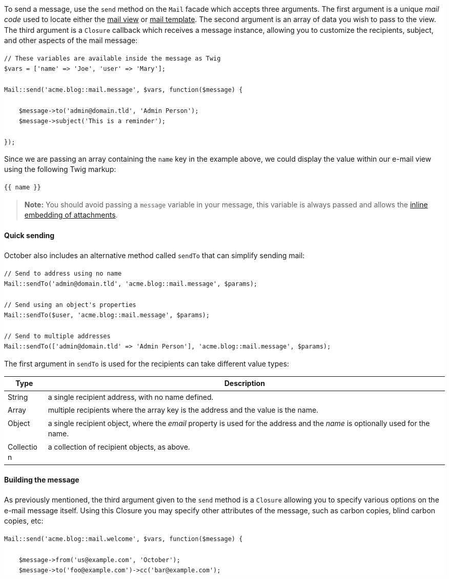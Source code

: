 To send a message, use the `send` method on the `Mail` facade which accepts three arguments. The first argument is a unique *mail code* used to locate either the [mail view](#mail-views) or [mail template](#mail-templates). The second argument is an array of data you wish to pass to the view. The third argument is a `Closure` callback which receives a message instance, allowing you to customize the recipients, subject, and other aspects of the mail message:

    // These variables are available inside the message as Twig
    $vars = ['name' => 'Joe', 'user' => 'Mary'];

    Mail::send('acme.blog::mail.message', $vars, function($message) {

        $message->to('admin@domain.tld', 'Admin Person');
        $message->subject('This is a reminder');

    });

Since we are passing an array containing the `name` key in the example above, we could display the value within our e-mail view using the following Twig markup:

```
{{ name }}
```

> **Note:** You should avoid passing a `message` variable in your message, this variable is always passed and allows the [inline embedding of attachments](#attachments).

#### Quick sending

October also includes an alternative method called `sendTo` that can simplify sending mail:

    // Send to address using no name
    Mail::sendTo('admin@domain.tld', 'acme.blog::mail.message', $params);

    // Send using an object's properties
    Mail::sendTo($user, 'acme.blog::mail.message', $params);

    // Send to multiple addresses
    Mail::sendTo(['admin@domain.tld' => 'Admin Person'], 'acme.blog::mail.message', $params);

The first argument in `sendTo` is used for the recipients can take different value types:

Type | Description
------------- | -------------
String | a single recipient address, with no name defined.
Array | multiple recipients where the array key is the address and the value is the name.
Object | a single recipient object, where the *email* property is used for the address and the *name* is optionally used for the name.
Collection | a collection of recipient objects, as above.

#### Building the message

As previously mentioned, the third argument given to the `send` method is a `Closure` allowing you to specify various options on the e-mail message itself. Using this Closure you may specify other attributes of the message, such as carbon copies, blind carbon copies, etc:

    Mail::send('acme.blog::mail.welcome', $vars, function($message) {

        $message->from('us@example.com', 'October');
        $message->to('foo@example.com')->cc('bar@example.com');
